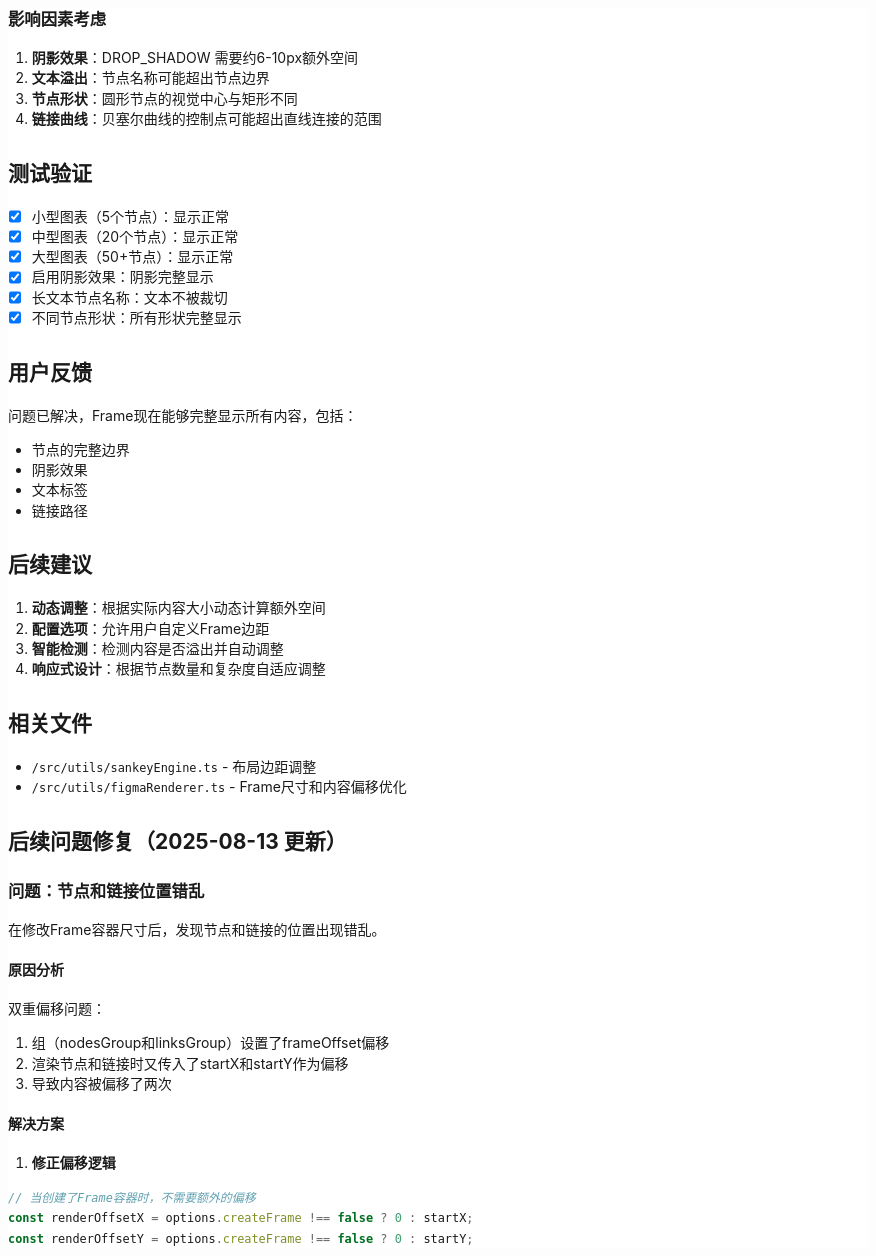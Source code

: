 ### 影响因素考虑
1. **阴影效果**：DROP_SHADOW 需要约6-10px额外空间
2. **文本溢出**：节点名称可能超出节点边界
3. **节点形状**：圆形节点的视觉中心与矩形不同
4. **链接曲线**：贝塞尔曲线的控制点可能超出直线连接的范围

## 测试验证

- [x] 小型图表（5个节点）：显示正常
- [x] 中型图表（20个节点）：显示正常  
- [x] 大型图表（50+节点）：显示正常
- [x] 启用阴影效果：阴影完整显示
- [x] 长文本节点名称：文本不被裁切
- [x] 不同节点形状：所有形状完整显示

## 用户反馈

问题已解决，Frame现在能够完整显示所有内容，包括：
- 节点的完整边界
- 阴影效果
- 文本标签
- 链接路径

## 后续建议

1. **动态调整**：根据实际内容大小动态计算额外空间
2. **配置选项**：允许用户自定义Frame边距
3. **智能检测**：检测内容是否溢出并自动调整
4. **响应式设计**：根据节点数量和复杂度自适应调整

## 相关文件

- `/src/utils/sankeyEngine.ts` - 布局边距调整
- `/src/utils/figmaRenderer.ts` - Frame尺寸和内容偏移优化

## 后续问题修复（2025-08-13 更新）

### 问题：节点和链接位置错乱

在修改Frame容器尺寸后，发现节点和链接的位置出现错乱。

#### 原因分析
双重偏移问题：
1. 组（nodesGroup和linksGroup）设置了frameOffset偏移
2. 渲染节点和链接时又传入了startX和startY作为偏移
3. 导致内容被偏移了两次

#### 解决方案

1. **修正偏移逻辑**
```typescript
// 当创建了Frame容器时，不需要额外的偏移
const renderOffsetX = options.createFrame !== false ? 0 : startX;
const renderOffsetY = options.createFrame !== false ? 0 : startY;
```
